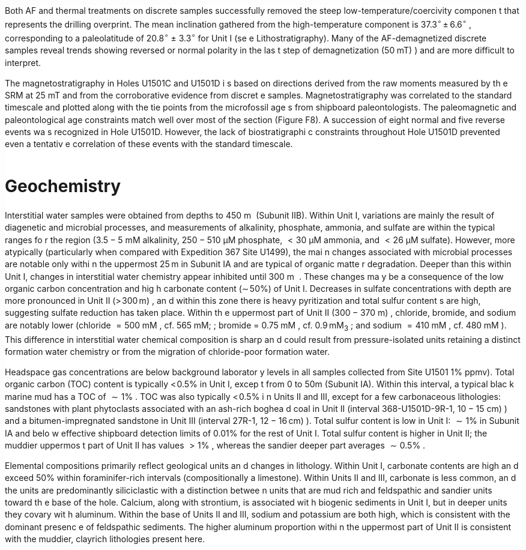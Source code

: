 Both AF and thermal treatments on discrete samples successfully removed the steep low-temperature/coercivity componen t that represents the drilling overprint. The mean inclination gathered from the high-temperature component is $37.3^{\circ}\,\pm\,6.6^{\circ}$ , corresponding  to  a  paleolatitude  of $20.8^{\circ}~\pm~3.3^{\circ}$ for  Unit  I  (se e Lithostratigraphy). Many of the AF-demagnetized discrete samples reveal trends showing reversed or normal polarity in the las t step of demagnetization $\left(50\;\mathrm{mT}\right)$ ) and are more difficult to interpret.  

The magnetostratigraphy in Holes U1501C and U1501D i s based on directions derived from the raw moments measured by th e SRM at $25~\mathrm{mT}$ and from the corroborative evidence from discret e samples. Magnetostratigraphy was correlated to the standard timescale and plotted along with the tie points from the microfossil age s from shipboard paleontologists. The paleomagnetic and paleontological age constraints match well over most of the section (Figure F8). A succession of eight normal and five reverse events wa s recognized in Hole U1501D. However, the lack of biostratigraphi c constraints throughout Hole U1501D prevented even a tentativ e correlation of these events with the standard timescale.  

# Geochemistry  

Interstitial water samples were obtained from depths to $450\mathrm{~m~}$ (Subunit IIB). Within Unit I, variations are mainly the result of diagenetic and microbial processes, and measurements of alkalinity, phosphate, ammonia, and sulfate are within the typical ranges fo r the region $(3.5{-}5~\mathrm{mM}$ alkalinity, $250{-}510~\upmu\mathrm{M}$ phosphate, ${<}30~\upmu\mathrm{M}$ ammonia, and ${<}26~\upmu\mathrm{M}$ sulfate). However, more atypically (particularly when compared with Expedition 367 Site U1499), the mai n changes associated with microbial processes are notable only withi n the uppermost $25\,\mathrm{m}$ in Subunit IA and are typical of organic matte r degradation. Deeper than this within Unit I, changes in interstitial water chemistry appear inhibited until $300\mathrm{~m~}$ . These changes ma y be a consequence of the low organic carbon concentration and hig h carbonate content $(\sim\!50\%)$ of Unit I. Decreases in sulfate concentrations with depth are more pronounced in Unit II $\left(>\!300\,\textrm{m}\right)$ , an d within this zone there is heavy pyritization and total sulfur content s are high, suggesting sulfate reduction has taken place. Within th e uppermost part of Unit II $(300{-}370~\mathrm{m})$ , chloride, bromide, and sodium are notably lower (chloride $=500\;\mathrm{mM}_{\mathrm{}}$ , cf. $565\;\mathrm{mM};$ ; bromide $=$ $0.75\;\mathrm{mM}$ , cf. $0.9\,\mathrm{mM}_{\mathrm{3}}$ ; and sodium $=410\;\mathrm{mM}$ , cf. $480\;\mathrm{mM}$ ). This difference in interstitial water chemical composition is sharp an d could result from pressure-isolated units retaining a distinct formation water chemistry or from the migration of chloride-poor formation water.  

Headspace gas concentrations are below background laborator y levels in all samples collected from Site U1501 $1\%$ ppmv). Total organic carbon (TOC) content is typically $<\!0.5\%$ in Unit I, excep t from 0 to $50\textrm{m}$ (Subunit IA). Within this interval, a typical blac k marine mud has a TOC of ${\sim}1\%$ . TOC was also typically $<\!0.5\%$ i n Units II and III, except for a few carbonaceous lithologies: sandstones with plant phytoclasts associated with an ash-rich boghea d coal in Unit II (interval 368-U1501D-9R-1, $10{-}15~\mathrm{cm})$ ) and a bitumen-impregnated sandstone in Unit III (interval 27R-1, $12{-}16\,\mathrm{cm})$ ). Total sulfur content is low in Unit I: ${\sim}1\%$ in Subunit IA and belo w effective shipboard detection limits of $0.01\%$ for the rest of Unit I. Total sulfur content is higher in Unit II; the muddier uppermos t part of Unit II has values ${>}1\%$ , whereas the sandier deeper part averages ${\sim}0.5\%$ .  

Elemental compositions primarily reflect geological units an d changes in lithology. Within Unit I, carbonate contents are high an d exceed $50\%$ within foraminifer-rich intervals (compositionally  a limestone). Within Units II and III, carbonate is less common, an d the units are predominantly siliciclastic with a distinction betwee n units that are mud rich and feldspathic and sandier units toward th e base of the hole. Calcium, along with strontium, is associated wit h biogenic sediments in Unit I, but in deeper units they covary wit h aluminum. Within the base of Units II and III, sodium and potassium are both high, which is consistent with the dominant presenc e of feldspathic sediments. The higher aluminum proportion withi n the uppermost part of Unit II is consistent with the muddier, clayrich lithologies present here.  
